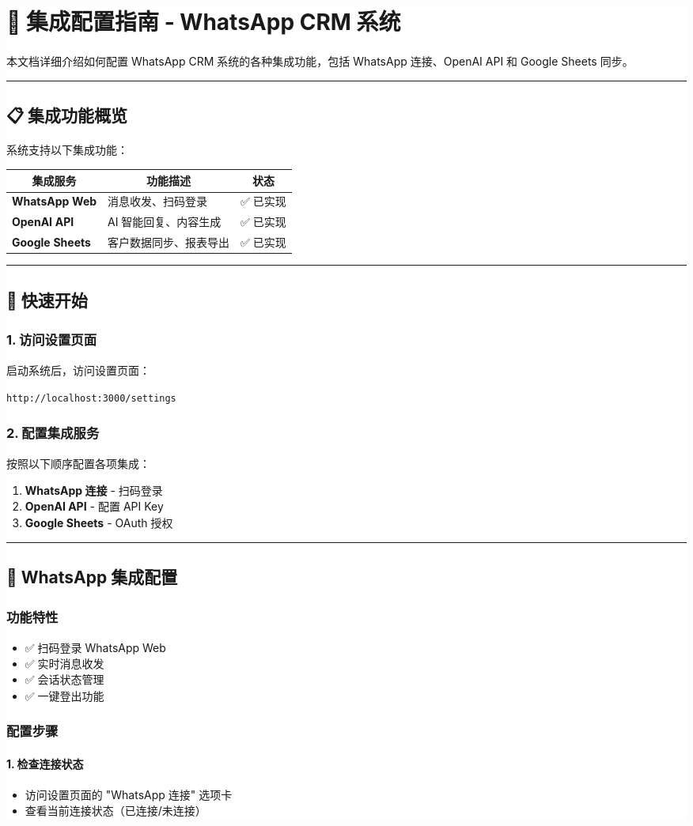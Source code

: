 # 🔌 集成配置指南 - WhatsApp CRM 系统

本文档详细介绍如何配置 WhatsApp CRM 系统的各种集成功能，包括 WhatsApp 连接、OpenAI API 和 Google Sheets 同步。

---

## 📋 集成功能概览

系统支持以下集成功能：

| 集成服务 | 功能描述 | 状态 |
|---------|---------|------|
| **WhatsApp Web** | 消息收发、扫码登录 | ✅ 已实现 |
| **OpenAI API** | AI 智能回复、内容生成 | ✅ 已实现 |
| **Google Sheets** | 客户数据同步、报表导出 | ✅ 已实现 |

---

## 🚀 快速开始

### 1. 访问设置页面

启动系统后，访问设置页面：
```
http://localhost:3000/settings
```

### 2. 配置集成服务

按照以下顺序配置各项集成：
1. **WhatsApp 连接** - 扫码登录
2. **OpenAI API** - 配置 API Key
3. **Google Sheets** - OAuth 授权

---

## 📱 WhatsApp 集成配置

### 功能特性
- ✅ 扫码登录 WhatsApp Web
- ✅ 实时消息收发
- ✅ 会话状态管理
- ✅ 一键登出功能

### 配置步骤

#### 1. 检查连接状态
- 访问设置页面的 "WhatsApp 连接" 选项卡
- 查看当前连接状态（已连接/未连接）
